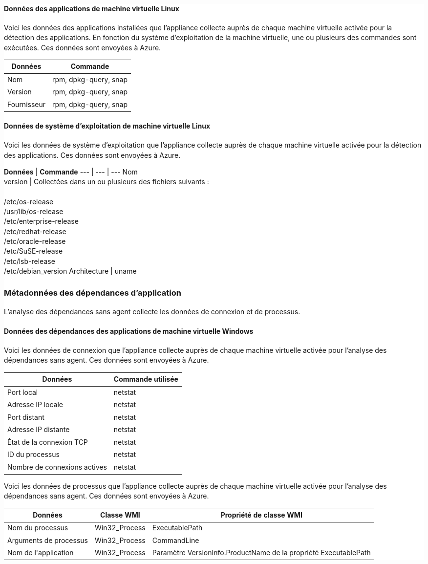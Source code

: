 #### <a name="linux-vm-apps-data"></a>Données des applications de machine virtuelle Linux

Voici les données des applications installées que l’appliance collecte auprès de chaque machine virtuelle activée pour la détection des applications. En fonction du système d’exploitation de la machine virtuelle, une ou plusieurs des commandes sont exécutées. Ces données sont envoyées à Azure.

Données  | Commande
--- | --- 
Nom | rpm, dpkg-query, snap
Version | rpm, dpkg-query, snap
Fournisseur | rpm, dpkg-query, snap

#### <a name="linux-vm-operating-system-data"></a>Données de système d’exploitation de machine virtuelle Linux

Voici les données de système d’exploitation que l’appliance collecte auprès de chaque machine virtuelle activée pour la détection des applications. Ces données sont envoyées à Azure.

**Données**  | **Commande** 
--- | --- | ---
Nom <br/> version | Collectées dans un ou plusieurs des fichiers suivants :<br/> <br/>/etc/os-release  <br> /usr/lib/os-release  <br> /etc/enterprise-release  <br> /etc/redhat-release  <br> /etc/oracle-release  <br> /etc/SuSE-release  <br> /etc/lsb-release  <br> /etc/debian_version 
Architecture | uname


### <a name="app-dependencies-metadata"></a>Métadonnées des dépendances d’application

L’analyse des dépendances sans agent collecte les données de connexion et de processus.

#### <a name="windows-vm-app-dependencies-data"></a>Données des dépendances des applications de machine virtuelle Windows

Voici les données de connexion que l’appliance collecte auprès de chaque machine virtuelle activée pour l’analyse des dépendances sans agent. Ces données sont envoyées à Azure.

**Données** | **Commande utilisée** 
--- | --- 
Port local | netstat
Adresse IP locale | netstat
Port distant | netstat
Adresse IP distante | netstat
État de la connexion TCP | netstat
ID du processus | netstat
Nombre de connexions actives | netstat


Voici les données de processus que l’appliance collecte auprès de chaque machine virtuelle activée pour l’analyse des dépendances sans agent. Ces données sont envoyées à Azure.

**Données** | **Classe WMI** | **Propriété de classe WMI**
--- | --- | ---
Nom du processus | Win32_Process | ExecutablePath
Arguments de processus | Win32_Process | CommandLine
Nom de l'application | Win32_Process | Paramètre VersionInfo.ProductName de la propriété ExecutablePath
